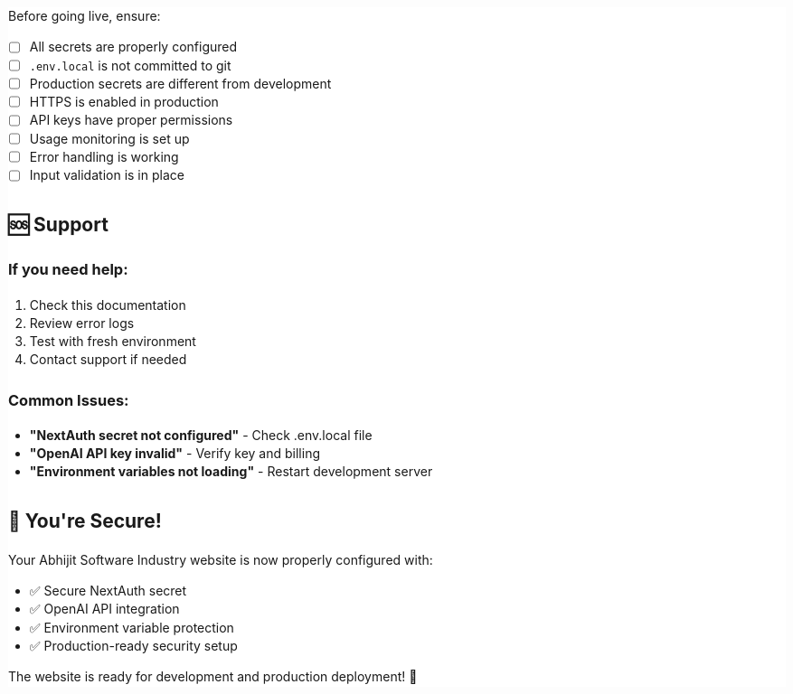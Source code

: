 Before going live, ensure:
- [ ] All secrets are properly configured
- [ ] `.env.local` is not committed to git
- [ ] Production secrets are different from development
- [ ] HTTPS is enabled in production
- [ ] API keys have proper permissions
- [ ] Usage monitoring is set up
- [ ] Error handling is working
- [ ] Input validation is in place

## 🆘 Support

### If you need help:
1. Check this documentation
2. Review error logs
3. Test with fresh environment
4. Contact support if needed

### Common Issues:
- **"NextAuth secret not configured"** - Check .env.local file
- **"OpenAI API key invalid"** - Verify key and billing
- **"Environment variables not loading"** - Restart development server

## 🎉 You're Secure!

Your Abhijit Software Industry website is now properly configured with:
- ✅ Secure NextAuth secret
- ✅ OpenAI API integration
- ✅ Environment variable protection
- ✅ Production-ready security setup

The website is ready for development and production deployment! 🚀


